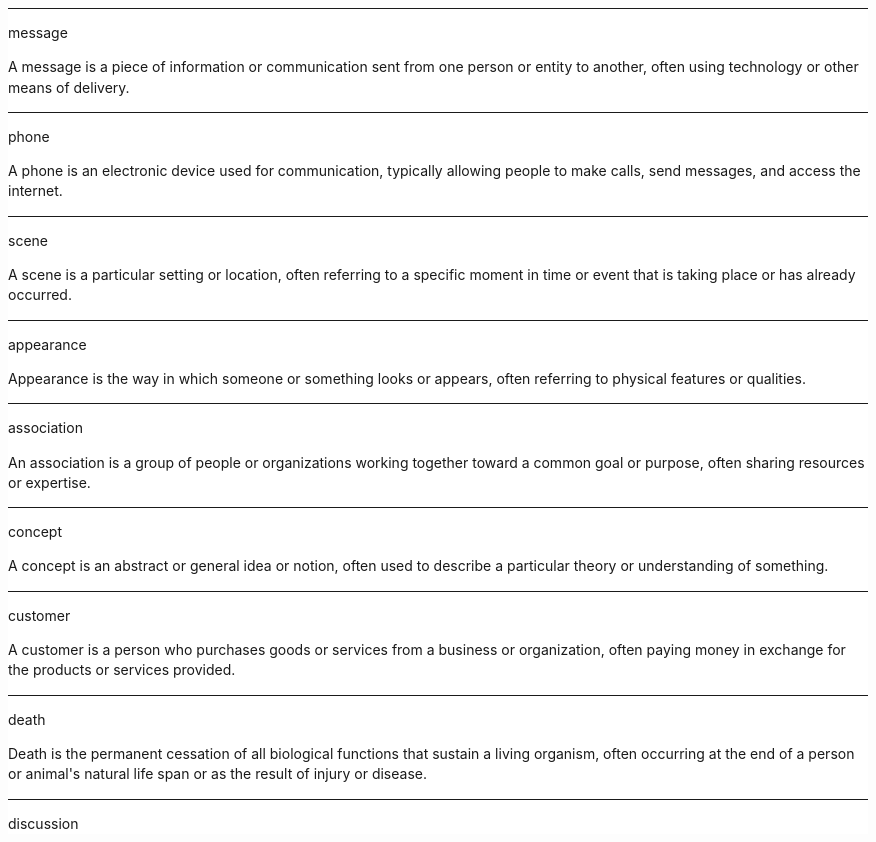 ------

message

A message is a piece of information or communication sent from one person or entity to another, often using technology or other means of delivery.

------

phone

A phone is an electronic device used for communication, typically allowing people to make calls, send messages, and access the internet.

------

scene

A scene is a particular setting or location, often referring to a specific moment in time or event that is taking place or has already occurred.

------

appearance

Appearance is the way in which someone or something looks or appears, often referring to physical features or qualities.

------

association

An association is a group of people or organizations working together toward a common goal or purpose, often sharing resources or expertise.

------

concept

A concept is an abstract or general idea or notion, often used to describe a particular theory or understanding of something.

------

customer

A customer is a person who purchases goods or services from a business or organization, often paying money in exchange for the products or services provided.

------

death

Death is the permanent cessation of all biological functions that sustain a living organism, often occurring at the end of a person or animal's natural life span or as the result of injury or disease.

------

discussion
